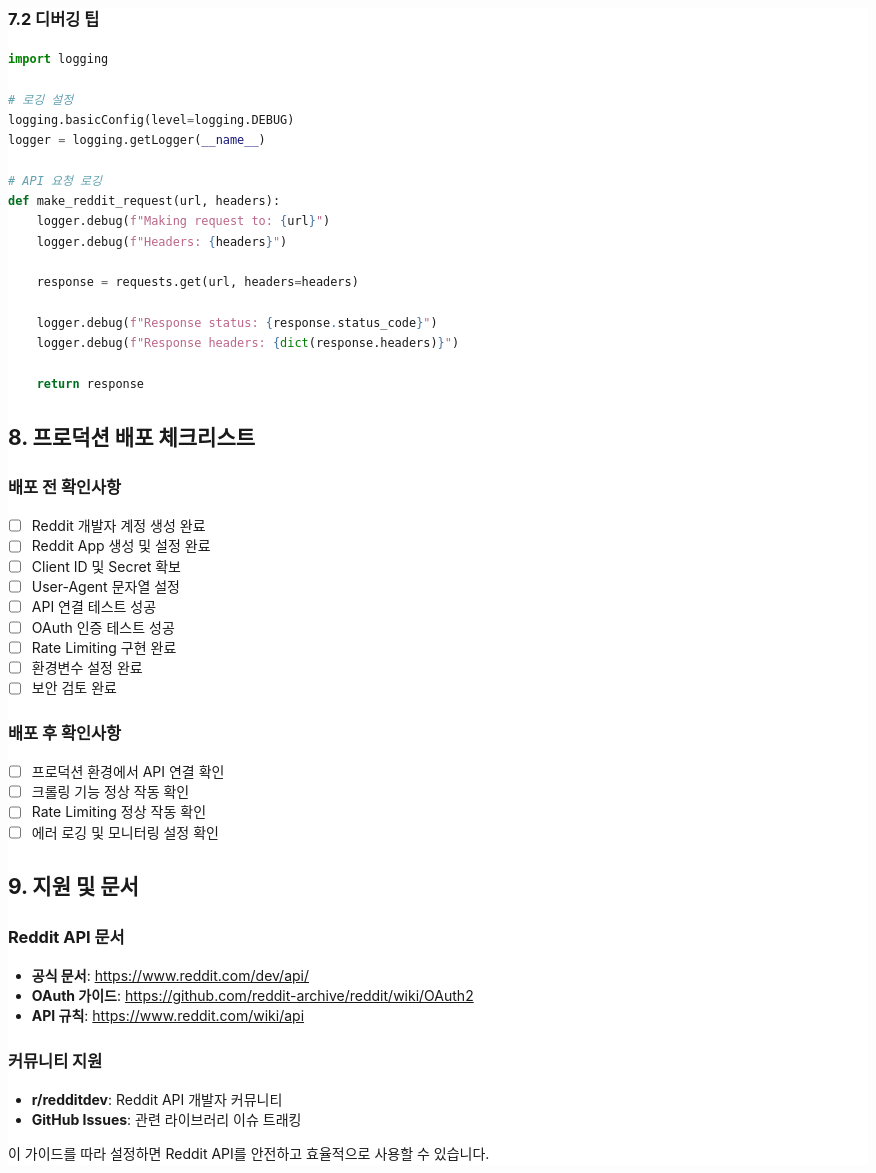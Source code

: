 ### 7.2 디버깅 팁
```python
import logging

# 로깅 설정
logging.basicConfig(level=logging.DEBUG)
logger = logging.getLogger(__name__)

# API 요청 로깅
def make_reddit_request(url, headers):
    logger.debug(f"Making request to: {url}")
    logger.debug(f"Headers: {headers}")
    
    response = requests.get(url, headers=headers)
    
    logger.debug(f"Response status: {response.status_code}")
    logger.debug(f"Response headers: {dict(response.headers)}")
    
    return response
```

## 8. 프로덕션 배포 체크리스트

### 배포 전 확인사항
- [ ] Reddit 개발자 계정 생성 완료
- [ ] Reddit App 생성 및 설정 완료
- [ ] Client ID 및 Secret 확보
- [ ] User-Agent 문자열 설정
- [ ] API 연결 테스트 성공
- [ ] OAuth 인증 테스트 성공
- [ ] Rate Limiting 구현 완료
- [ ] 환경변수 설정 완료
- [ ] 보안 검토 완료

### 배포 후 확인사항
- [ ] 프로덕션 환경에서 API 연결 확인
- [ ] 크롤링 기능 정상 작동 확인
- [ ] Rate Limiting 정상 작동 확인
- [ ] 에러 로깅 및 모니터링 설정 확인

## 9. 지원 및 문서

### Reddit API 문서
- **공식 문서**: https://www.reddit.com/dev/api/
- **OAuth 가이드**: https://github.com/reddit-archive/reddit/wiki/OAuth2
- **API 규칙**: https://www.reddit.com/wiki/api

### 커뮤니티 지원
- **r/redditdev**: Reddit API 개발자 커뮤니티
- **GitHub Issues**: 관련 라이브러리 이슈 트래킹

이 가이드를 따라 설정하면 Reddit API를 안전하고 효율적으로 사용할 수 있습니다.